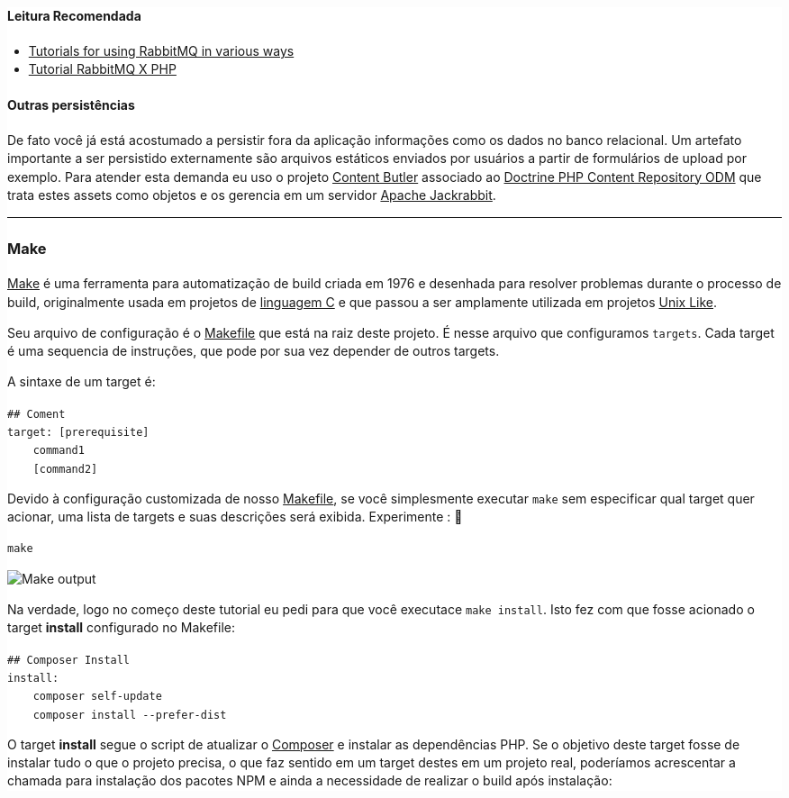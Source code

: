 #### Leitura Recomendada

* [Tutorials for using RabbitMQ in various ways](http://www.rabbitmq.com/getstarted.html)
* [Tutorial RabbitMQ X PHP](https://www.rabbitmq.com/tutorials/tutorial-one-php.html)

#### Outras persistências

De fato você já está acostumado a persistir fora da aplicação informações como os dados no banco relacional.
Um artefato importante a ser persistido externamente são arquivos estáticos enviados por usuários a partir de formulários de upload por exemplo.
Para atender esta demanda eu uso o projeto [Content Butler](https://github.com/gpupo/content-butler) associado ao [Doctrine PHP Content Repository ODM](https://www.doctrine-project.org/projects/doctrine-phpcr-odm/en/latest/index.html) que trata estes assets como objetos e os gerencia em um servidor [Apache Jackrabbit](https://jackrabbit.apache.org/jcr/index.html).

---

### Make

[Make](https://en.wikipedia.org/wiki/Make_%28software%29) é uma ferramenta para automatização de build criada em 1976 e desenhada para resolver problemas durante o processo de build, originalmente usada em projetos de [linguagem C](https://en.wikipedia.org/wiki/C_%28programming_language%29) e que passou a ser amplamente utilizada em projetos [Unix Like](https://en.wikipedia.org/wiki/Unix-like).

Seu arquivo de configuração é o [Makefile](https://github.com/gpupo-meta/dockerized-helloworld/blob/master/Makefile) que está na raiz deste projeto. É nesse arquivo que configuramos ``targets``. Cada target é uma sequencia de instruções, que pode por sua vez depender de outros targets.

A sintaxe de um target é:

```make
## Coment
target: [prerequisite]
    command1
    [command2]
```

Devido à configuração customizada de nosso [Makefile](https://github.com/gpupo-meta/dockerized-helloworld/blob/master/Makefile), se você simplesmente executar ``make`` sem especificar qual target quer acionar, uma lista de targets e suas descrições será exibida. Experimente : :whale:

	make

![Make output](https://meta.gpupo.com/dockerized-helloworld/img/make.png)

Na verdade, logo no começo deste tutorial eu pedi para que você executace ``make install``. Isto fez com que fosse acionado o target **install** configurado no Makefile:

```make
## Composer Install
install:
	composer self-update
	composer install --prefer-dist
```
O target **install** segue o script de atualizar o [Composer](https://getcomposer.org/) e instalar as dependências PHP. Se o objetivo deste target fosse de instalar tudo o que o projeto precisa, o que faz sentido em um target destes em um projeto real, poderíamos acrescentar a chamada para instalação dos pacotes NPM e ainda a necessidade de realizar o build após instalação:
